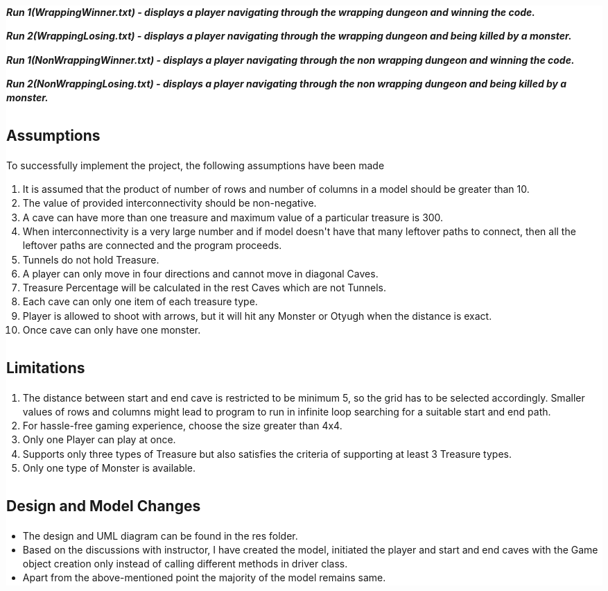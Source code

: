 <b><i> Run 1(WrappingWinner.txt) - displays a player navigating through the wrapping dungeon and winning the code. </i></b>

<b><i> Run 2(WrappingLosing.txt) - displays a player navigating through the wrapping dungeon and being killed by a monster. </i></b>

<b><i> Run 1(NonWrappingWinner.txt) - displays a player navigating through the non wrapping dungeon and winning the code. </i></b>

<b><i> Run 2(NonWrappingLosing.txt) - displays a player navigating through the non wrapping dungeon and being killed by a monster. </i></b>



## Assumptions

To successfully implement the project, the following assumptions have been made

1. It is assumed that the product of number of rows and number of columns in a model should be greater than 10.
2. The value of provided interconnectivity should be non-negative.
3. A cave can have more than one treasure and maximum value of a particular treasure is 300.
4. When interconnectivity is a very large number and if model doesn't have that many leftover paths to connect, then all the leftover paths are connected and the program proceeds.
5. Tunnels do not hold Treasure.
6. A player can only move in four directions and cannot move in diagonal Caves.
7. Treasure Percentage will be calculated in the rest Caves which are not Tunnels.
8. Each cave can only one item of each treasure type.
9. Player is allowed to shoot with arrows, but it will hit any Monster or Otyugh when the distance is exact.
10. Once cave can only have one monster.


## Limitations

1. The distance between start and end cave is restricted to be minimum 5, so the grid has to be selected accordingly. Smaller values of rows and columns might lead to program to run in infinite loop searching for a suitable start and end path.
2. For hassle-free gaming experience, choose the size greater than 4x4.
3. Only one Player can play at once.
4. Supports only three types of Treasure but also satisfies the criteria of supporting at least 3 Treasure types.
5. Only one type of Monster is available.




## Design and Model Changes

* The design and UML diagram can be found in the res folder.
* Based on the discussions with instructor, I have created the model, initiated the player and start and end caves with the Game object creation only instead of calling different methods in driver class.
* Apart from the above-mentioned point the majority of the model remains same. 
